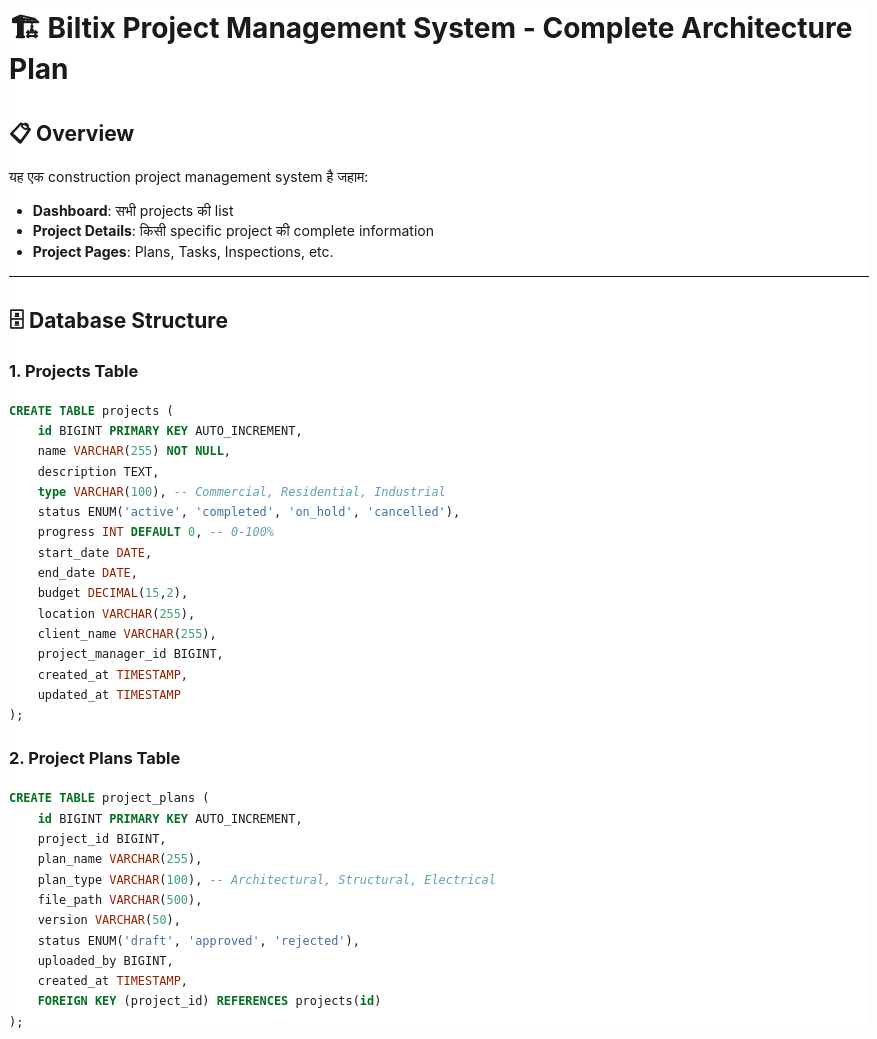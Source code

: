 # 🏗️ Biltix Project Management System - Complete Architecture Plan

## 📋 Overview
यह एक construction project management system है जहाम:
- **Dashboard**: सभी projects की list
- **Project Details**: किसी specific project की complete information
- **Project Pages**: Plans, Tasks, Inspections, etc.

---

## 🗄️ Database Structure

### 1. **Projects Table**
```sql
CREATE TABLE projects (
    id BIGINT PRIMARY KEY AUTO_INCREMENT,
    name VARCHAR(255) NOT NULL,
    description TEXT,
    type VARCHAR(100), -- Commercial, Residential, Industrial
    status ENUM('active', 'completed', 'on_hold', 'cancelled'),
    progress INT DEFAULT 0, -- 0-100%
    start_date DATE,
    end_date DATE,
    budget DECIMAL(15,2),
    location VARCHAR(255),
    client_name VARCHAR(255),
    project_manager_id BIGINT,
    created_at TIMESTAMP,
    updated_at TIMESTAMP
);
```

### 2. **Project Plans Table**
```sql
CREATE TABLE project_plans (
    id BIGINT PRIMARY KEY AUTO_INCREMENT,
    project_id BIGINT,
    plan_name VARCHAR(255),
    plan_type VARCHAR(100), -- Architectural, Structural, Electrical
    file_path VARCHAR(500),
    version VARCHAR(50),
    status ENUM('draft', 'approved', 'rejected'),
    uploaded_by BIGINT,
    created_at TIMESTAMP,
    FOREIGN KEY (project_id) REFERENCES projects(id)
);
```
